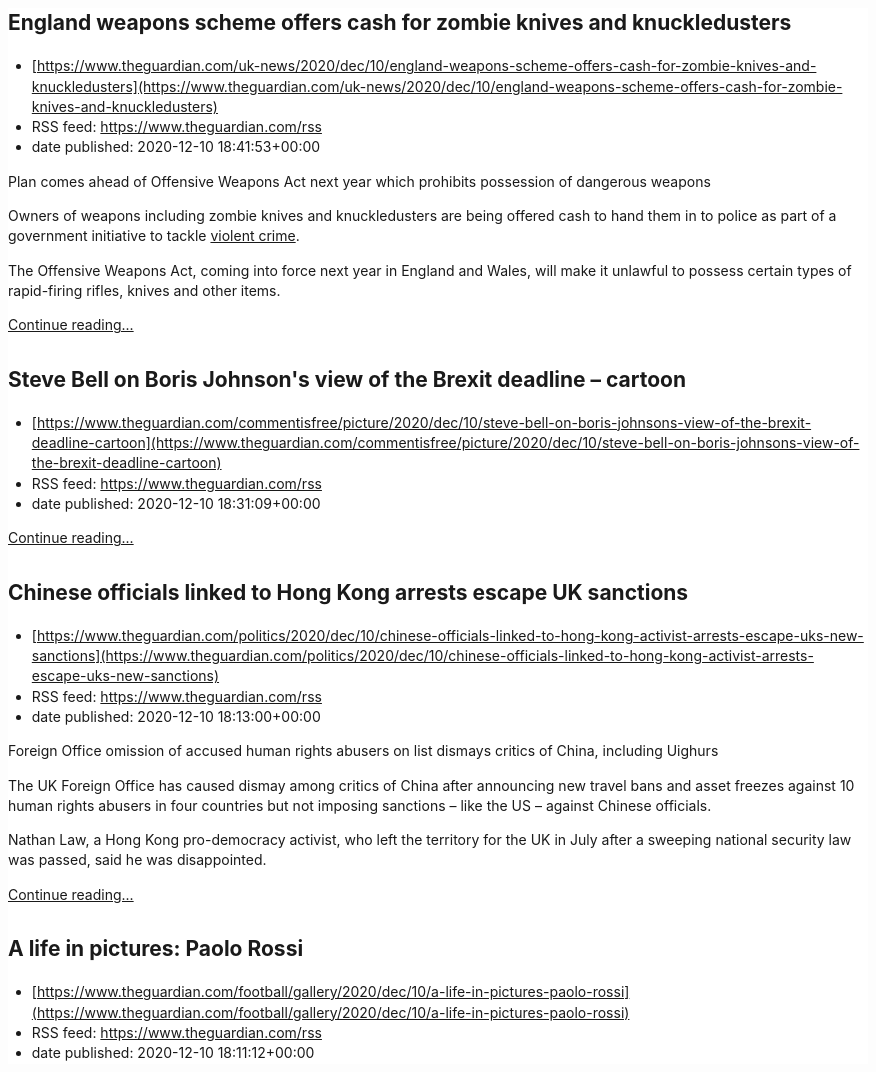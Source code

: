 ## England weapons scheme offers cash for zombie knives and knuckledusters
 - [https://www.theguardian.com/uk-news/2020/dec/10/england-weapons-scheme-offers-cash-for-zombie-knives-and-knuckledusters](https://www.theguardian.com/uk-news/2020/dec/10/england-weapons-scheme-offers-cash-for-zombie-knives-and-knuckledusters)
 - RSS feed: https://www.theguardian.com/rss
 - date published: 2020-12-10 18:41:53+00:00

<p>Plan comes ahead of Offensive Weapons Act next year which prohibits possession of dangerous weapons</p><p>Owners of weapons including zombie knives and knuckledusters are being offered cash to hand them in to police as part of a government initiative to tackle <a href="https://www.theguardian.com/uk-news/2020/may/16/uk-police-fear-explosion-of-violent-as-lockdown-eases">violent crime</a>.</p><p>The Offensive Weapons Act, coming into force next year in England and Wales, will make it unlawful to possess certain types of rapid-firing rifles, knives and other items.</p> <a href="https://www.theguardian.com/uk-news/2020/dec/10/england-weapons-scheme-offers-cash-for-zombie-knives-and-knuckledusters">Continue reading...</a>

## Steve Bell on Boris Johnson's view of the Brexit deadline – cartoon
 - [https://www.theguardian.com/commentisfree/picture/2020/dec/10/steve-bell-on-boris-johnsons-view-of-the-brexit-deadline-cartoon](https://www.theguardian.com/commentisfree/picture/2020/dec/10/steve-bell-on-boris-johnsons-view-of-the-brexit-deadline-cartoon)
 - RSS feed: https://www.theguardian.com/rss
 - date published: 2020-12-10 18:31:09+00:00

<a href="https://www.theguardian.com/commentisfree/picture/2020/dec/10/steve-bell-on-boris-johnsons-view-of-the-brexit-deadline-cartoon">Continue reading...</a>

## Chinese officials linked to Hong Kong arrests escape UK sanctions
 - [https://www.theguardian.com/politics/2020/dec/10/chinese-officials-linked-to-hong-kong-activist-arrests-escape-uks-new-sanctions](https://www.theguardian.com/politics/2020/dec/10/chinese-officials-linked-to-hong-kong-activist-arrests-escape-uks-new-sanctions)
 - RSS feed: https://www.theguardian.com/rss
 - date published: 2020-12-10 18:13:00+00:00

<p>Foreign Office omission of accused human rights abusers on list dismays critics of China, including Uighurs</p><p>The UK Foreign Office has caused dismay among critics of China after announcing new travel bans and asset freezes against 10 human rights abusers in four countries but not imposing sanctions – like the US – against Chinese officials.</p><p>Nathan Law, a Hong Kong pro-democracy activist, who left the territory for the UK in July after a sweeping national security law was passed, said he was disappointed.</p> <a href="https://www.theguardian.com/politics/2020/dec/10/chinese-officials-linked-to-hong-kong-activist-arrests-escape-uks-new-sanctions">Continue reading...</a>

## A life in pictures: Paolo Rossi
 - [https://www.theguardian.com/football/gallery/2020/dec/10/a-life-in-pictures-paolo-rossi](https://www.theguardian.com/football/gallery/2020/dec/10/a-life-in-pictures-paolo-rossi)
 - RSS feed: https://www.theguardian.com/rss
 - date published: 2020-12-10 18:11:12+00:00
